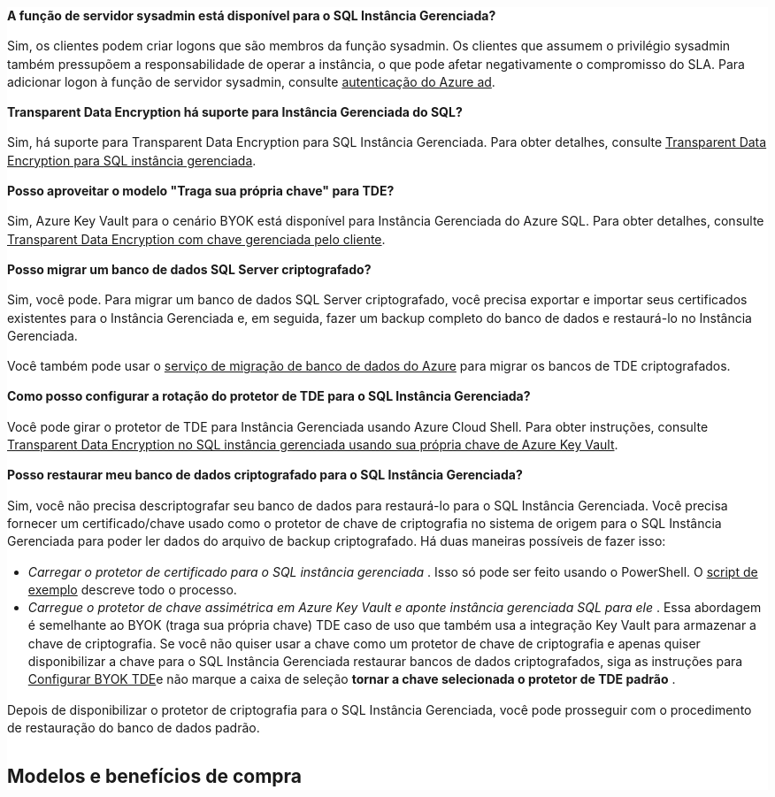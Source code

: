 **A função de servidor sysadmin está disponível para o SQL Instância Gerenciada?**

Sim, os clientes podem criar logons que são membros da função sysadmin.  Os clientes que assumem o privilégio sysadmin também pressupõem a responsabilidade de operar a instância, o que pode afetar negativamente o compromisso do SLA. Para adicionar logon à função de servidor sysadmin, consulte [autenticação do Azure ad](./aad-security-configure-tutorial.md#azure-ad-authentication).

**Transparent Data Encryption há suporte para Instância Gerenciada do SQL?**

Sim, há suporte para Transparent Data Encryption para SQL Instância Gerenciada. Para obter detalhes, consulte [Transparent Data Encryption para SQL instância gerenciada](../database/transparent-data-encryption-tde-overview.md?tabs=azure-portal).

**Posso aproveitar o modelo "Traga sua própria chave" para TDE?**

Sim, Azure Key Vault para o cenário BYOK está disponível para Instância Gerenciada do Azure SQL. Para obter detalhes, consulte [Transparent Data Encryption com chave gerenciada pelo cliente](../database/transparent-data-encryption-tde-overview.md?tabs=azure-portal#customer-managed-transparent-data-encryption---bring-your-own-key).

**Posso migrar um banco de dados SQL Server criptografado?**

Sim, você pode. Para migrar um banco de dados SQL Server criptografado, você precisa exportar e importar seus certificados existentes para o Instância Gerenciada e, em seguida, fazer um backup completo do banco de dados e restaurá-lo no Instância Gerenciada. 

Você também pode usar o [serviço de migração de banco de dados do Azure](https://azure.microsoft.com/services/database-migration/) para migrar os bancos de TDE criptografados.

**Como posso configurar a rotação do protetor de TDE para o SQL Instância Gerenciada?**

Você pode girar o protetor de TDE para Instância Gerenciada usando Azure Cloud Shell. Para obter instruções, consulte [Transparent Data Encryption no SQL instância gerenciada usando sua própria chave de Azure Key Vault](scripts/transparent-data-encryption-byok-powershell.md).

**Posso restaurar meu banco de dados criptografado para o SQL Instância Gerenciada?**

Sim, você não precisa descriptografar seu banco de dados para restaurá-lo para o SQL Instância Gerenciada. Você precisa fornecer um certificado/chave usado como o protetor de chave de criptografia no sistema de origem para o SQL Instância Gerenciada para poder ler dados do arquivo de backup criptografado. Há duas maneiras possíveis de fazer isso:

- *Carregar o protetor de certificado para o SQL instância gerenciada* . Isso só pode ser feito usando o PowerShell. O [script de exemplo](./tde-certificate-migrate.md) descreve todo o processo.
- *Carregue o protetor de chave assimétrica em Azure Key Vault e aponte instância gerenciada SQL para ele* . Essa abordagem é semelhante ao BYOK (traga sua própria chave) TDE caso de uso que também usa a integração Key Vault para armazenar a chave de criptografia. Se você não quiser usar a chave como um protetor de chave de criptografia e apenas quiser disponibilizar a chave para o SQL Instância Gerenciada restaurar bancos de dados criptografados, siga as instruções para [Configurar BYOK TDE](../database/transparent-data-encryption-tde-overview.md#manage-transparent-data-encryption)e não marque a caixa de seleção **tornar a chave selecionada o protetor de TDE padrão** .

Depois de disponibilizar o protetor de criptografia para o SQL Instância Gerenciada, você pode prosseguir com o procedimento de restauração do banco de dados padrão.

## <a name="purchasing-models-and-benefits"></a>Modelos e benefícios de compra
